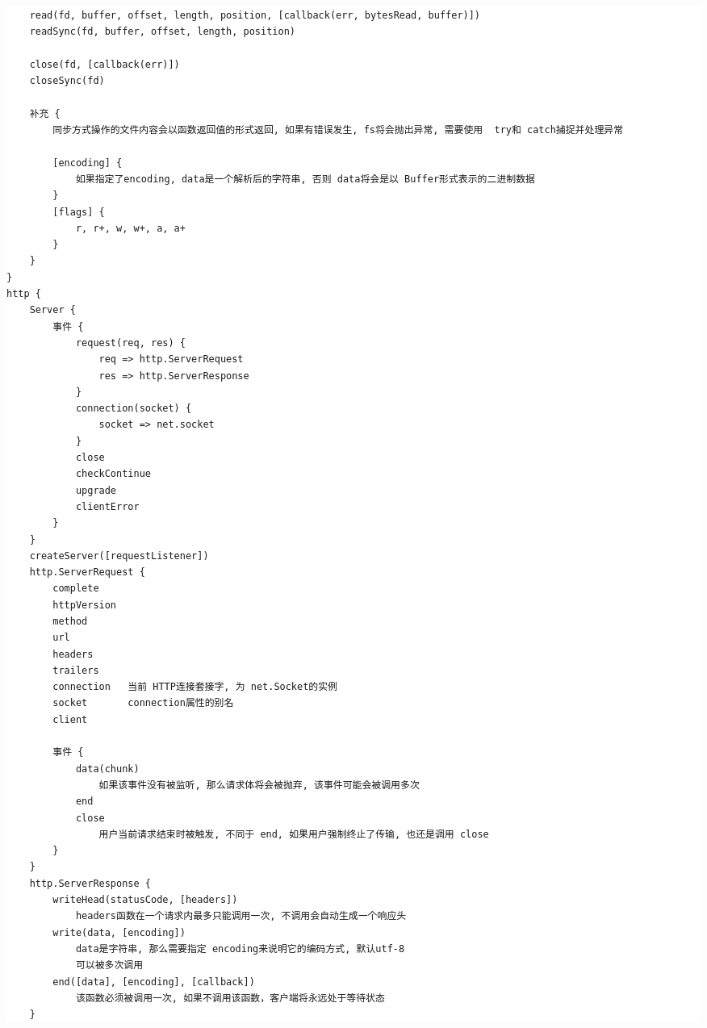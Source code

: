        read(fd, buffer, offset, length, position, [callback(err, bytesRead, buffer)])
        readSync(fd, buffer, offset, length, position)

        close(fd, [callback(err)])
        closeSync(fd)

        补充 {
            同步方式操作的文件内容会以函数返回值的形式返回, 如果有错误发生, fs将会抛出异常, 需要使用  try和 catch捕捉并处理异常

            [encoding] {
                如果指定了encoding, data是一个解析后的字符串, 否则 data将会是以 Buffer形式表示的二进制数据
            }
            [flags] {
                r, r+, w, w+, a, a+
            }
        }
    }
    http {
        Server {
            事件 {
                request(req, res) {
                    req => http.ServerRequest
                    res => http.ServerResponse
                }
                connection(socket) {
                    socket => net.socket
                }
                close
                checkContinue
                upgrade
                clientError
            }
        }
        createServer([requestListener])
        http.ServerRequest {
            complete
            httpVersion
            method
            url
            headers
            trailers
            connection   当前 HTTP连接套接字, 为 net.Socket的实例
            socket       connection属性的别名
            client

            事件 {
                data(chunk)
                    如果该事件没有被监听, 那么请求体将会被抛弃, 该事件可能会被调用多次
                end
                close
                    用户当前请求结束时被触发, 不同于 end, 如果用户强制终止了传输, 也还是调用 close
            }
        }
        http.ServerResponse {
            writeHead(statusCode, [headers])
                headers函数在一个请求内最多只能调用一次, 不调用会自动生成一个响应头
            write(data, [encoding])
                data是字符串, 那么需要指定 encoding来说明它的编码方式, 默认utf-8
                可以被多次调用
            end([data], [encoding], [callback])
                该函数必须被调用一次, 如果不调用该函数，客户端将永远处于等待状态
        }

